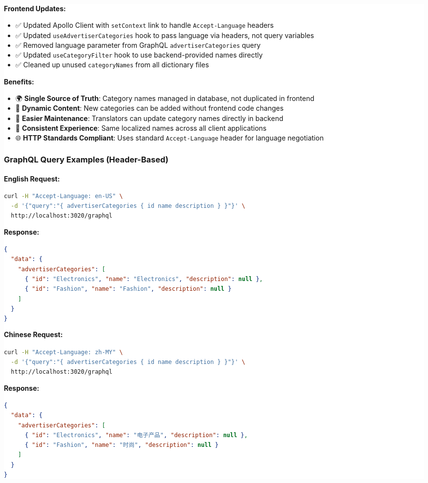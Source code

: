 **Frontend Updates:**

- ✅ Updated Apollo Client with `setContext` link to handle `Accept-Language` headers
- ✅ Updated `useAdvertiserCategories` hook to pass language via headers, not query variables
- ✅ Removed language parameter from GraphQL `advertiserCategories` query
- ✅ Updated `useCategoryFilter` hook to use backend-provided names directly
- ✅ Cleaned up unused `categoryNames` from all dictionary files

**Benefits:**

- 🌍 **Single Source of Truth**: Category names managed in database, not duplicated in frontend
- 🚀 **Dynamic Content**: New categories can be added without frontend code changes
- 🔧 **Easier Maintenance**: Translators can update category names directly in backend
- 📱 **Consistent Experience**: Same localized names across all client applications
- 🌐 **HTTP Standards Compliant**: Uses standard `Accept-Language` header for language negotiation

### GraphQL Query Examples (Header-Based)

**English Request:**

```bash
curl -H "Accept-Language: en-US" \
  -d '{"query":"{ advertiserCategories { id name description } }"}' \
  http://localhost:3020/graphql
```

**Response:**

```json
{
  "data": {
    "advertiserCategories": [
      { "id": "Electronics", "name": "Electronics", "description": null },
      { "id": "Fashion", "name": "Fashion", "description": null }
    ]
  }
}
```

**Chinese Request:**

```bash
curl -H "Accept-Language: zh-MY" \
  -d '{"query":"{ advertiserCategories { id name description } }"}' \
  http://localhost:3020/graphql
```

**Response:**

```json
{
  "data": {
    "advertiserCategories": [
      { "id": "Electronics", "name": "电子产品", "description": null },
      { "id": "Fashion", "name": "时尚", "description": null }
    ]
  }
}
```
